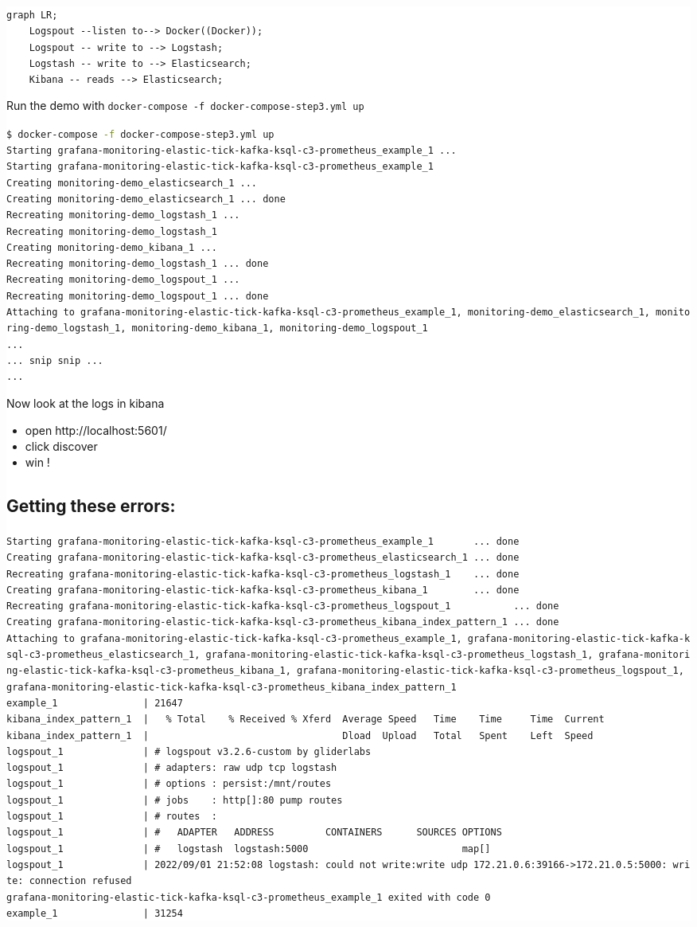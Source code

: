 ```mermaid
graph LR;
    Logspout --listen to--> Docker((Docker));
    Logspout -- write to --> Logstash;
    Logstash -- write to --> Elasticsearch;
    Kibana -- reads --> Elasticsearch;
```

Run the demo with `docker-compose -f docker-compose-step3.yml up`

```bash
$ docker-compose -f docker-compose-step3.yml up
Starting grafana-monitoring-elastic-tick-kafka-ksql-c3-prometheus_example_1 ...
Starting grafana-monitoring-elastic-tick-kafka-ksql-c3-prometheus_example_1
Creating monitoring-demo_elasticsearch_1 ...
Creating monitoring-demo_elasticsearch_1 ... done
Recreating monitoring-demo_logstash_1 ...
Recreating monitoring-demo_logstash_1
Creating monitoring-demo_kibana_1 ...
Recreating monitoring-demo_logstash_1 ... done
Recreating monitoring-demo_logspout_1 ...
Recreating monitoring-demo_logspout_1 ... done
Attaching to grafana-monitoring-elastic-tick-kafka-ksql-c3-prometheus_example_1, monitoring-demo_elasticsearch_1, monitoring-demo_logstash_1, monitoring-demo_kibana_1, monitoring-demo_logspout_1
...
... snip snip ...
...
```

Now look at the logs in kibana

- open http://localhost:5601/
- click discover
- win !

## Getting these errors:

```
Starting grafana-monitoring-elastic-tick-kafka-ksql-c3-prometheus_example_1       ... done
Creating grafana-monitoring-elastic-tick-kafka-ksql-c3-prometheus_elasticsearch_1 ... done
Recreating grafana-monitoring-elastic-tick-kafka-ksql-c3-prometheus_logstash_1    ... done
Creating grafana-monitoring-elastic-tick-kafka-ksql-c3-prometheus_kibana_1        ... done
Recreating grafana-monitoring-elastic-tick-kafka-ksql-c3-prometheus_logspout_1           ... done
Creating grafana-monitoring-elastic-tick-kafka-ksql-c3-prometheus_kibana_index_pattern_1 ... done
Attaching to grafana-monitoring-elastic-tick-kafka-ksql-c3-prometheus_example_1, grafana-monitoring-elastic-tick-kafka-ksql-c3-prometheus_elasticsearch_1, grafana-monitoring-elastic-tick-kafka-ksql-c3-prometheus_logstash_1, grafana-monitoring-elastic-tick-kafka-ksql-c3-prometheus_kibana_1, grafana-monitoring-elastic-tick-kafka-ksql-c3-prometheus_logspout_1, grafana-monitoring-elastic-tick-kafka-ksql-c3-prometheus_kibana_index_pattern_1
example_1               | 21647
kibana_index_pattern_1  |   % Total    % Received % Xferd  Average Speed   Time    Time     Time  Current
kibana_index_pattern_1  |                                  Dload  Upload   Total   Spent    Left  Speed
logspout_1              | # logspout v3.2.6-custom by gliderlabs
logspout_1              | # adapters: raw udp tcp logstash
logspout_1              | # options : persist:/mnt/routes
logspout_1              | # jobs    : http[]:80 pump routes
logspout_1              | # routes  :
logspout_1              | #   ADAPTER   ADDRESS         CONTAINERS      SOURCES OPTIONS
logspout_1              | #   logstash  logstash:5000                           map[]
logspout_1              | 2022/09/01 21:52:08 logstash: could not write:write udp 172.21.0.6:39166->172.21.0.5:5000: write: connection refused
grafana-monitoring-elastic-tick-kafka-ksql-c3-prometheus_example_1 exited with code 0
example_1               | 31254
```